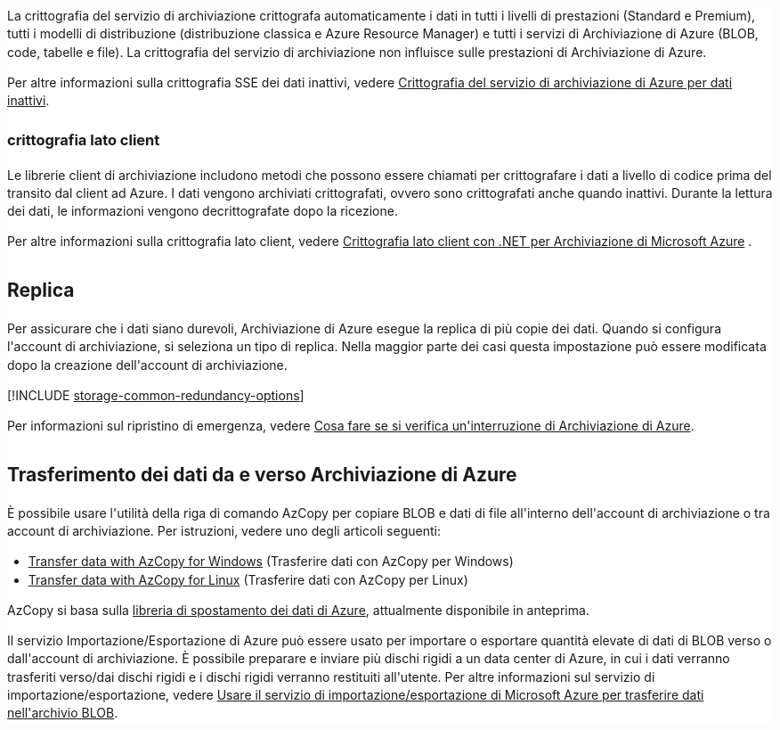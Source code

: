 
La crittografia del servizio di archiviazione crittografa automaticamente i dati in tutti i livelli di prestazioni (Standard e Premium), tutti i modelli di distribuzione (distribuzione classica e Azure Resource Manager) e tutti i servizi di Archiviazione di Azure (BLOB, code, tabelle e file). La crittografia del servizio di archiviazione non influisce sulle prestazioni di Archiviazione di Azure.

Per altre informazioni sulla crittografia SSE dei dati inattivi, vedere [Crittografia del servizio di archiviazione di Azure per dati inattivi](storage-service-encryption.md).

### <a name="client-side-encryption"></a>crittografia lato client

Le librerie client di archiviazione includono metodi che possono essere chiamati per crittografare i dati a livello di codice prima del transito dal client ad Azure. I dati vengono archiviati crittografati, ovvero sono crittografati anche quando inattivi. Durante la lettura dei dati, le informazioni vengono decrittografate dopo la ricezione.

Per altre informazioni sulla crittografia lato client, vedere [Crittografia lato client con .NET per Archiviazione di Microsoft Azure](storage-client-side-encryption.md) .

## <a name="replication"></a>Replica

Per assicurare che i dati siano durevoli, Archiviazione di Azure esegue la replica di più copie dei dati. Quando si configura l'account di archiviazione, si seleziona un tipo di replica. Nella maggior parte dei casi questa impostazione può essere modificata dopo la creazione dell'account di archiviazione. 

[!INCLUDE [storage-common-redundancy-options](../../../includes/storage-common-redundancy-options.md)]

Per informazioni sul ripristino di emergenza, vedere [Cosa fare se si verifica un'interruzione di Archiviazione di Azure](storage-disaster-recovery-guidance.md).

## <a name="transferring-data-to-and-from-azure-storage"></a>Trasferimento dei dati da e verso Archiviazione di Azure

È possibile usare l'utilità della riga di comando AzCopy per copiare BLOB e dati di file all'interno dell'account di archiviazione o tra account di archiviazione. Per istruzioni, vedere uno degli articoli seguenti:

* [Transfer data with AzCopy for Windows](storage-use-azcopy.md) (Trasferire dati con AzCopy per Windows)
* [Transfer data with AzCopy for Linux](storage-use-azcopy-linux.md) (Trasferire dati con AzCopy per Linux)

AzCopy si basa sulla [libreria di spostamento dei dati di Azure](https://www.nuget.org/packages/Microsoft.Azure.Storage.DataMovement/), attualmente disponibile in anteprima.

Il servizio Importazione/Esportazione di Azure può essere usato per importare o esportare quantità elevate di dati di BLOB verso o dall'account di archiviazione. È possibile preparare e inviare più dischi rigidi a un data center di Azure, in cui i dati verranno trasferiti verso/dai dischi rigidi e i dischi rigidi verranno restituiti all'utente. Per altre informazioni sul servizio di importazione/esportazione, vedere [Usare il servizio di importazione/esportazione di Microsoft Azure per trasferire dati nell'archivio BLOB](../storage-import-export-service.md).
